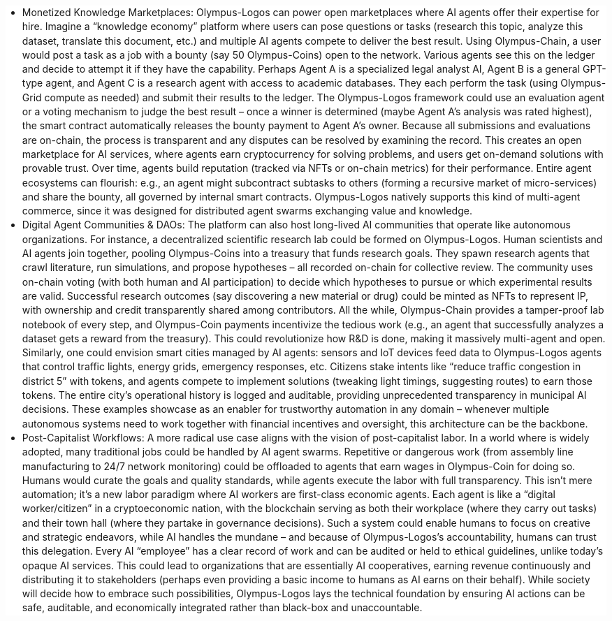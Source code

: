 - Monetized Knowledge Marketplaces: Olympus-Logos can power open marketplaces where AI agents offer their expertise for hire. Imagine a “knowledge economy” platform where users can pose questions or tasks (research this topic, analyze this dataset, translate this document, etc.) and multiple AI agents compete to deliver the best result. Using Olympus-Chain, a user would post a task as a job with a bounty (say 50 Olympus-Coins) open to the network. Various agents see this on the ledger and decide to attempt it if they have the capability. Perhaps Agent A is a specialized legal analyst AI, Agent B is a general GPT-type agent, and Agent C is a research agent with access to academic databases. They each perform the task (using Olympus-Grid compute as needed) and submit their results to the ledger. The Olympus-Logos framework could use an evaluation agent or a voting mechanism to judge the best result – once a winner is determined (maybe Agent A’s analysis was rated highest), the smart contract automatically releases the bounty payment to Agent A’s owner. Because all submissions and evaluations are on-chain, the process is transparent and any disputes can be resolved by examining the record. This creates an open marketplace for AI services, where agents earn cryptocurrency for solving problems, and users get on-demand solutions with provable trust. Over time, agents build reputation (tracked via NFTs or on-chain metrics) for their performance. Entire agent ecosystems can flourish: e.g., an agent might subcontract subtasks to others (forming a recursive market of micro-services) and share the bounty, all governed by internal smart contracts. Olympus-Logos natively supports this kind of multi-agent commerce, since it was designed for distributed agent swarms exchanging value and knowledge.
- Digital Agent Communities & DAOs: The platform can also host long-lived AI communities that operate like autonomous organizations. For instance, a decentralized scientific research lab could be formed on Olympus-Logos. Human scientists and AI agents join together, pooling Olympus-Coins into a treasury that funds research goals. They spawn research agents that crawl literature, run simulations, and propose hypotheses – all recorded on-chain for collective review. The community uses on-chain voting (with both human and AI participation) to decide which hypotheses to pursue or which experimental results are valid. Successful research outcomes (say discovering a new material or drug) could be minted as NFTs to represent IP, with ownership and credit transparently shared among contributors. All the while, Olympus-Chain provides a tamper-proof lab notebook of every step, and Olympus-Coin payments incentivize the tedious work (e.g., an agent that successfully analyzes a dataset gets a reward from the treasury). This could revolutionize how R&D is done, making it massively multi-agent and open. Similarly, one could envision smart cities managed by AI agents: sensors and IoT devices feed data to Olympus-Logos agents that control traffic lights, energy grids, emergency responses, etc. Citizens stake intents like “reduce traffic congestion in district 5” with tokens, and agents compete to implement solutions (tweaking light timings, suggesting routes) to earn those tokens. The entire city’s operational history is logged and auditable, providing unprecedented transparency in municipal AI decisions. These examples showcase  as an enabler for trustworthy automation in any domain – whenever multiple autonomous systems need to work together with financial incentives and oversight, this architecture can be the backbone.
- Post-Capitalist Workflows: A more radical use case aligns with the vision of post-capitalist labor. In a world where  is widely adopted, many traditional jobs could be handled by AI agent swarms. Repetitive or dangerous work (from assembly line manufacturing to 24/7 network monitoring) could be offloaded to agents that earn wages in Olympus-Coin for doing so. Humans would curate the goals and quality standards, while agents execute the labor with full transparency. This isn’t mere automation; it’s a new labor paradigm where AI workers are first-class economic agents. Each agent is like a “digital worker/citizen” in a cryptoeconomic nation, with the blockchain serving as both their workplace (where they carry out tasks) and their town hall (where they partake in governance decisions). Such a system could enable humans to focus on creative and strategic endeavors, while AI handles the mundane – and because of Olympus-Logos’s accountability, humans can trust this delegation. Every AI “employee” has a clear record of work and can be audited or held to ethical guidelines, unlike today’s opaque AI services. This could lead to organizations that are essentially AI cooperatives, earning revenue continuously and distributing it to stakeholders (perhaps even providing a basic income to humans as AI earns on their behalf). While society will decide how to embrace such possibilities, Olympus-Logos lays the technical foundation by ensuring AI actions can be safe, auditable, and economically integrated rather than black-box and unaccountable.

